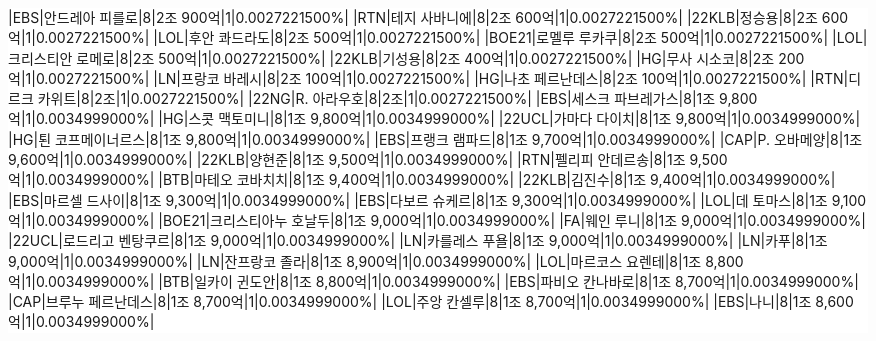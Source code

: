 |EBS|안드레아 피를로|8|2조 900억|1|0.0027221500%|
|RTN|테지 사바니에|8|2조 600억|1|0.0027221500%|
|22KLB|정승용|8|2조 600억|1|0.0027221500%|
|LOL|후안 콰드라도|8|2조 500억|1|0.0027221500%|
|BOE21|로멜루 루카쿠|8|2조 500억|1|0.0027221500%|
|LOL|크리스티안 로메로|8|2조 500억|1|0.0027221500%|
|22KLB|기성용|8|2조 400억|1|0.0027221500%|
|HG|무사 시소코|8|2조 200억|1|0.0027221500%|
|LN|프랑코 바레시|8|2조 100억|1|0.0027221500%|
|HG|나초 페르난데스|8|2조 100억|1|0.0027221500%|
|RTN|디르크 카위트|8|2조|1|0.0027221500%|
|22NG|R. 아라우호|8|2조|1|0.0027221500%|
|EBS|세스크 파브레가스|8|1조 9,800억|1|0.0034999000%|
|HG|스콧 맥토미니|8|1조 9,800억|1|0.0034999000%|
|22UCL|가마다 다이치|8|1조 9,800억|1|0.0034999000%|
|HG|퇸 코프메이너르스|8|1조 9,800억|1|0.0034999000%|
|EBS|프랭크 램파드|8|1조 9,700억|1|0.0034999000%|
|CAP|P. 오바메양|8|1조 9,600억|1|0.0034999000%|
|22KLB|양현준|8|1조 9,500억|1|0.0034999000%|
|RTN|펠리피 안데르송|8|1조 9,500억|1|0.0034999000%|
|BTB|마테오 코바치치|8|1조 9,400억|1|0.0034999000%|
|22KLB|김진수|8|1조 9,400억|1|0.0034999000%|
|EBS|마르셀 드사이|8|1조 9,300억|1|0.0034999000%|
|EBS|다보르 슈케르|8|1조 9,300억|1|0.0034999000%|
|LOL|데 토마스|8|1조 9,100억|1|0.0034999000%|
|BOE21|크리스티아누 호날두|8|1조 9,000억|1|0.0034999000%|
|FA|웨인 루니|8|1조 9,000억|1|0.0034999000%|
|22UCL|로드리고 벤탕쿠르|8|1조 9,000억|1|0.0034999000%|
|LN|카를레스 푸욜|8|1조 9,000억|1|0.0034999000%|
|LN|카푸|8|1조 9,000억|1|0.0034999000%|
|LN|잔프랑코 졸라|8|1조 8,900억|1|0.0034999000%|
|LOL|마르코스 요렌테|8|1조 8,800억|1|0.0034999000%|
|BTB|일카이 귄도안|8|1조 8,800억|1|0.0034999000%|
|EBS|파비오 칸나바로|8|1조 8,700억|1|0.0034999000%|
|CAP|브루누 페르난데스|8|1조 8,700억|1|0.0034999000%|
|LOL|주앙 칸셀루|8|1조 8,700억|1|0.0034999000%|
|EBS|나니|8|1조 8,600억|1|0.0034999000%|